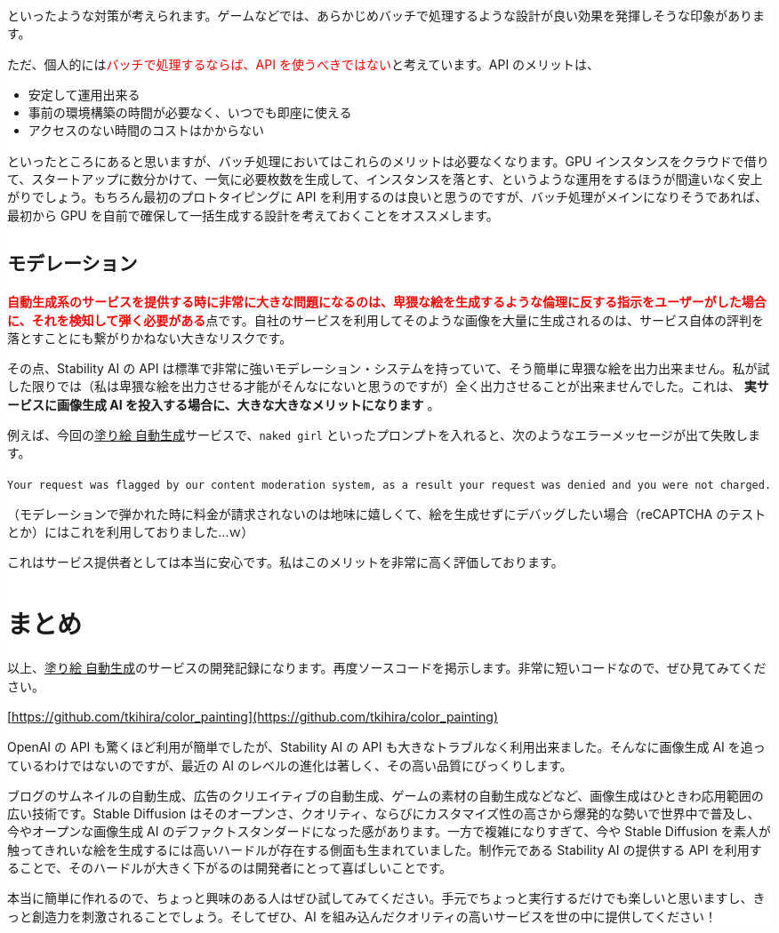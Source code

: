 といったような対策が考えられます。ゲームなどでは、あらかじめバッチで処理するような設計が良い効果を発揮しそうな印象があります。

ただ、個人的には<span style="color:red">バッチで処理するならば、API を使うべきではない</span>と考えています。API のメリットは、

- 安定して運用出来る
- 事前の環境構築の時間が必要なく、いつでも即座に使える
- アクセスのない時間のコストはかからない

といったところにあると思いますが、バッチ処理においてはこれらのメリットは必要なくなります。GPU インスタンスをクラウドで借りて、スタートアップに数分かけて、一気に必要枚数を生成して、インスタンスを落とす、というような運用をするほうが間違いなく安上がりでしょう。もちろん最初のプロトタイピングに API を利用するのは良いと思うのですが、バッチ処理がメインになりそうであれば、最初から GPU を自前で確保して一括生成する設計を考えておくことをオススメします。

## モデレーション

<span style="color:red;font-weight:bold">自動生成系のサービスを提供する時に非常に大きな問題になるのは、卑猥な絵を生成するような倫理に反する指示をユーザーがした場合に、それを検知して弾く必要がある</span>点です。自社のサービスを利用してそのような画像を大量に生成されるのは、サービス自体の評判を落とすことにも繋がりかねない大きなリスクです。

その点、Stability AI の API は標準で非常に強いモデレーション・システムを持っていて、そう簡単に卑猥な絵を出力出来ません。私が試した限りでは（私は卑猥な絵を出力させる才能がそんなにないと思うのですが）全く出力させることが出来ませんでした。これは、 **実サービスに画像生成 AI を投入する場合に、大きな大きなメリットになります** 。

例えば、今回の[塗り絵 自動生成](https://color-painting.vercel.app/)サービスで、`naked girl` といったプロンプトを入れると、次のようなエラーメッセージが出て失敗します。

```
Your request was flagged by our content moderation system, as a result your request was denied and you were not charged.
```

（モデレーションで弾かれた時に料金が請求されないのは地味に嬉しくて、絵を生成せずにデバッグしたい場合（reCAPTCHA のテストとか）にはこれを利用しておりました…ｗ）

これはサービス提供者としては本当に安心です。私はこのメリットを非常に高く評価しております。


# まとめ

以上、[塗り絵 自動生成](https://color-painting.vercel.app/)のサービスの開発記録になります。再度ソースコードを掲示します。非常に短いコードなので、ぜひ見てみてください。

[https://github.com/tkihira/color_painting](https://github.com/tkihira/color_painting)

OpenAI の API も驚くほど利用が簡単でしたが、Stability AI の API も大きなトラブルなく利用出来ました。そんなに画像生成 AI を追っているわけではないのですが、最近の AI のレベルの進化は著しく、その高い品質にびっくりします。

ブログのサムネイルの自動生成、広告のクリエイティブの自動生成、ゲームの素材の自動生成などなど、画像生成はひときわ応用範囲の広い技術です。Stable Diffusion はそのオープンさ、クオリティ、ならびにカスタマイズ性の高さから爆発的な勢いで世界中で普及し、今やオープンな画像生成 AI のデファクトスタンダードになった感があります。一方で複雑になりすぎて、今や Stable Diffusion を素人が触ってきれいな絵を生成するには高いハードルが存在する側面も生まれていました。制作元である Stability AI の提供する API を利用することで、そのハードルが大きく下がるのは開発者にとって喜ばしいことです。

本当に簡単に作れるので、ちょっと興味のある人はぜひ試してみてください。手元でちょっと実行するだけでも楽しいと思いますし、きっと創造力を刺激されることでしょう。そしてぜひ、AI を組み込んだクオリティの高いサービスを世の中に提供してください！